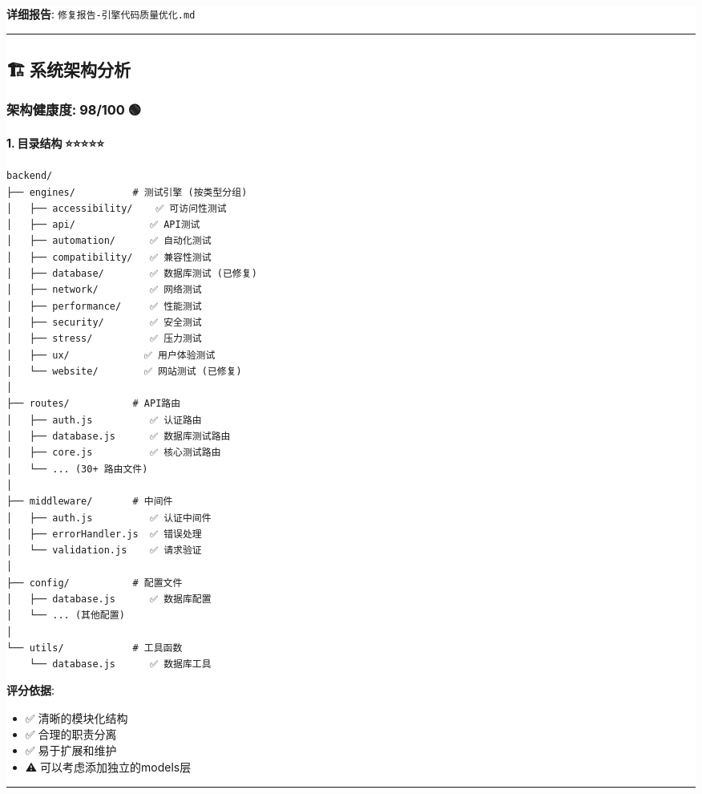 **详细报告**: `修复报告-引擎代码质量优化.md`

---

## 🏗️ 系统架构分析

### 架构健康度: 98/100 🟢

#### 1. 目录结构 ⭐⭐⭐⭐⭐

```
backend/
├── engines/          # 测试引擎 (按类型分组)
│   ├── accessibility/    ✅ 可访问性测试
│   ├── api/             ✅ API测试
│   ├── automation/      ✅ 自动化测试
│   ├── compatibility/   ✅ 兼容性测试
│   ├── database/        ✅ 数据库测试 (已修复)
│   ├── network/         ✅ 网络测试
│   ├── performance/     ✅ 性能测试
│   ├── security/        ✅ 安全测试
│   ├── stress/          ✅ 压力测试
│   ├── ux/             ✅ 用户体验测试
│   └── website/        ✅ 网站测试 (已修复)
│
├── routes/           # API路由
│   ├── auth.js          ✅ 认证路由
│   ├── database.js      ✅ 数据库测试路由
│   ├── core.js          ✅ 核心测试路由
│   └── ... (30+ 路由文件)
│
├── middleware/       # 中间件
│   ├── auth.js          ✅ 认证中间件
│   ├── errorHandler.js  ✅ 错误处理
│   └── validation.js    ✅ 请求验证
│
├── config/           # 配置文件
│   ├── database.js      ✅ 数据库配置
│   └── ... (其他配置)
│
└── utils/            # 工具函数
    └── database.js      ✅ 数据库工具
```

**评分依据**:
- ✅ 清晰的模块化结构
- ✅ 合理的职责分离
- ✅ 易于扩展和维护
- ⚠️ 可以考虑添加独立的models层

---
